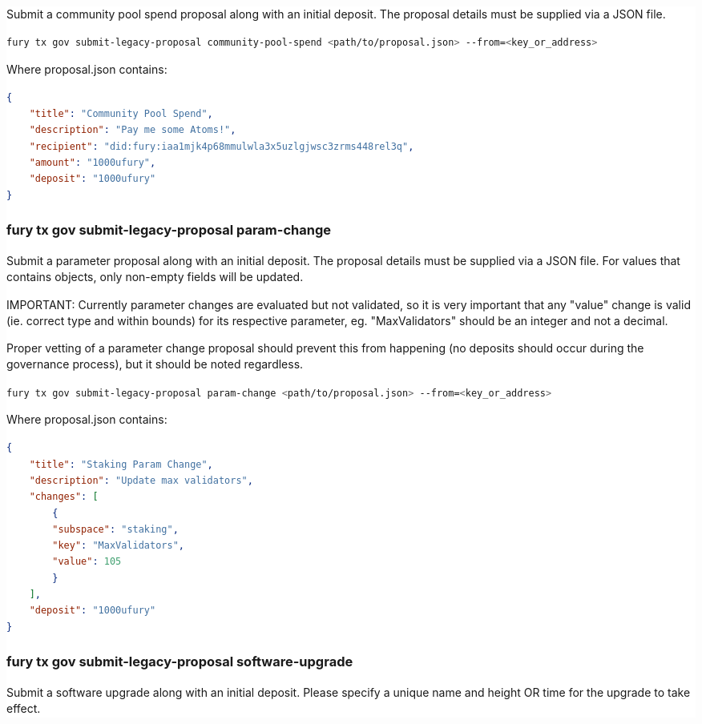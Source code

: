 Submit a community pool spend proposal along with an initial deposit.
The proposal details must be supplied via a JSON file.

```bash
fury tx gov submit-legacy-proposal community-pool-spend <path/to/proposal.json> --from=<key_or_address>
```

Where proposal.json contains:

```json
{
    "title": "Community Pool Spend",
    "description": "Pay me some Atoms!",
    "recipient": "did:fury:iaa1mjk4p68mmulwla3x5uzlgjwsc3zrms448rel3q",
    "amount": "1000ufury",
    "deposit": "1000ufury"
}
```

### fury tx gov submit-legacy-proposal param-change

Submit a parameter proposal along with an initial deposit.
The proposal details must be supplied via a JSON file. For values that contains objects, only non-empty fields will be updated.

IMPORTANT: Currently parameter changes are evaluated but not validated, so it is very important that any "value" change is valid (ie. correct type and within bounds) for its respective parameter, eg. "MaxValidators" should be an integer and not a decimal.

Proper vetting of a parameter change proposal should prevent this from happening (no deposits should occur during the governance process), but it should be noted regardless.

```bash
fury tx gov submit-legacy-proposal param-change <path/to/proposal.json> --from=<key_or_address>
```

Where proposal.json contains:

```json
{
    "title": "Staking Param Change",
    "description": "Update max validators",
    "changes": [
        {
        "subspace": "staking",
        "key": "MaxValidators",
        "value": 105
        }
    ],
    "deposit": "1000ufury"
}
```

### fury tx gov submit-legacy-proposal software-upgrade

Submit a software upgrade along with an initial deposit.
Please specify a unique name and height OR time for the upgrade to take effect.
